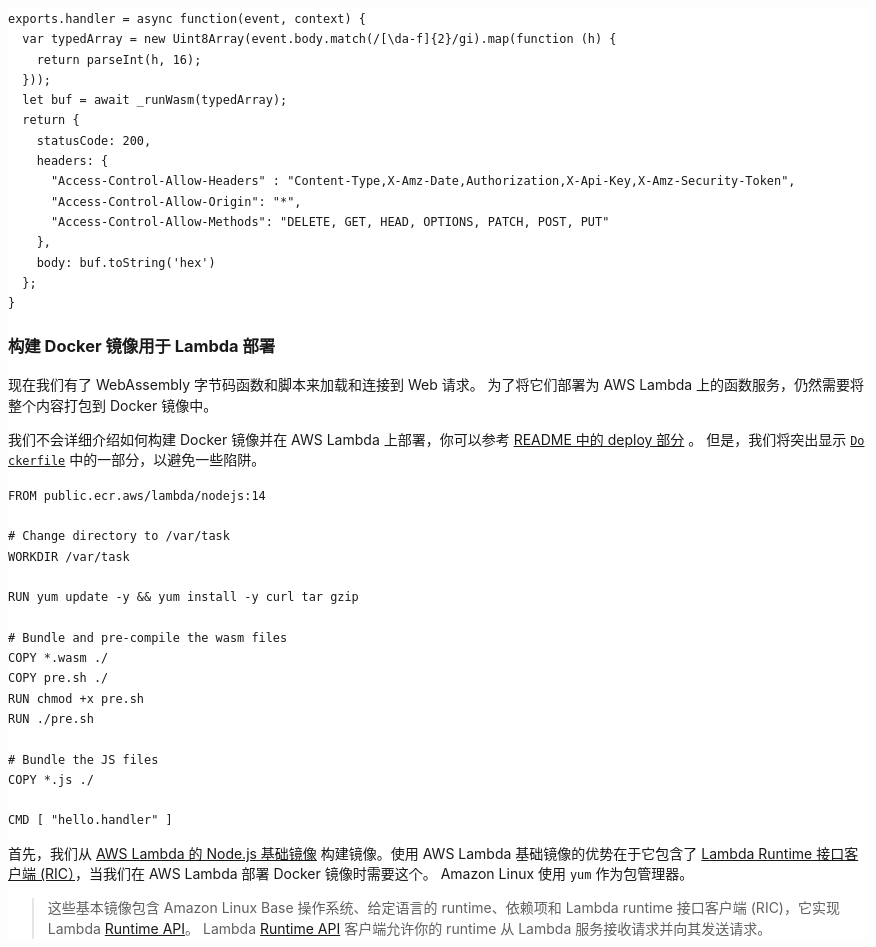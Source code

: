 ```
exports.handler = async function(event, context) {
  var typedArray = new Uint8Array(event.body.match(/[\da-f]{2}/gi).map(function (h) {
    return parseInt(h, 16);
  }));
  let buf = await _runWasm(typedArray);
  return {
    statusCode: 200,
    headers: {
      "Access-Control-Allow-Headers" : "Content-Type,X-Amz-Date,Authorization,X-Api-Key,X-Amz-Security-Token",
      "Access-Control-Allow-Origin": "*",
      "Access-Control-Allow-Methods": "DELETE, GET, HEAD, OPTIONS, PATCH, POST, PUT"
    },
    body: buf.toString('hex')
  };
}

```

### 构建 Docker 镜像用于 Lambda 部署

现在我们有了 WebAssembly 字节码函数和脚本来加载和连接到 Web 请求。 为了将它们部署为 AWS Lambda 上的函数服务，仍然需要将整个内容打包到 Docker 镜像中。

我们不会详细介绍如何构建 Docker 镜像并在 AWS Lambda 上部署，你可以参考 [README 中的 deploy 部分](https://github.com/second-state/aws-lambda-wasm-runtime/blob/tensorflow/README.md#deploy) 。 但是，我们将突出显示 [`Dockerfile`](https://github.com/second-state/aws-lambda-wasm-runtime/blob/tensorflow/api/Dockerfile) 中的一部分，以避免一些陷阱。

```
FROM public.ecr.aws/lambda/nodejs:14

# Change directory to /var/task
WORKDIR /var/task

RUN yum update -y && yum install -y curl tar gzip

# Bundle and pre-compile the wasm files
COPY *.wasm ./
COPY pre.sh ./
RUN chmod +x pre.sh
RUN ./pre.sh

# Bundle the JS files
COPY *.js ./

CMD [ "hello.handler" ]

```

首先，我们从 [AWS Lambda 的 Node.js 基础镜像](https://hub.docker.com/r/amazon/aws-lambda-nodejs) 构建镜像。使用 AWS Lambda 基础镜像的优势在于它包含了 [Lambda Runtime 接口客户端 (RIC）](https://github.com/aws/aws-lambda-nodejs-runtime-interface-client)，当我们在 AWS Lambda 部署 Docker 镜像时需要这个。 Amazon Linux 使用 `yum` 作为包管理器。

> 这些基本镜像包含 Amazon Linux Base 操作系统、给定语言的 runtime、依赖项和 Lambda runtime 接口客户端 (RIC)，它实现 Lambda [Runtime API](https://docs.aws.amazon.com/lambda/latest/dg/runtimes-api.html)。 Lambda [Runtime API](https://docs.aws.amazon.com/lambda/latest/dg/runtimes-api.html) 客户端允许你的 runtime 从 Lambda 服务接收请求并向其发送请求。
